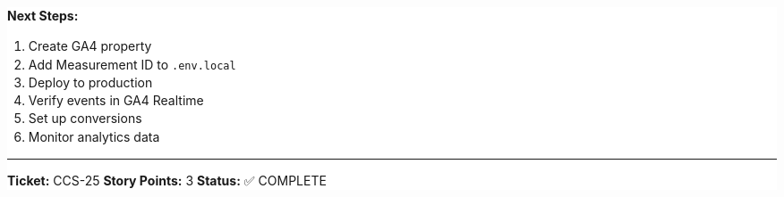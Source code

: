 **Next Steps:**
1. Create GA4 property
2. Add Measurement ID to `.env.local`
3. Deploy to production
4. Verify events in GA4 Realtime
5. Set up conversions
6. Monitor analytics data

---

**Ticket:** CCS-25
**Story Points:** 3
**Status:** ✅ COMPLETE
